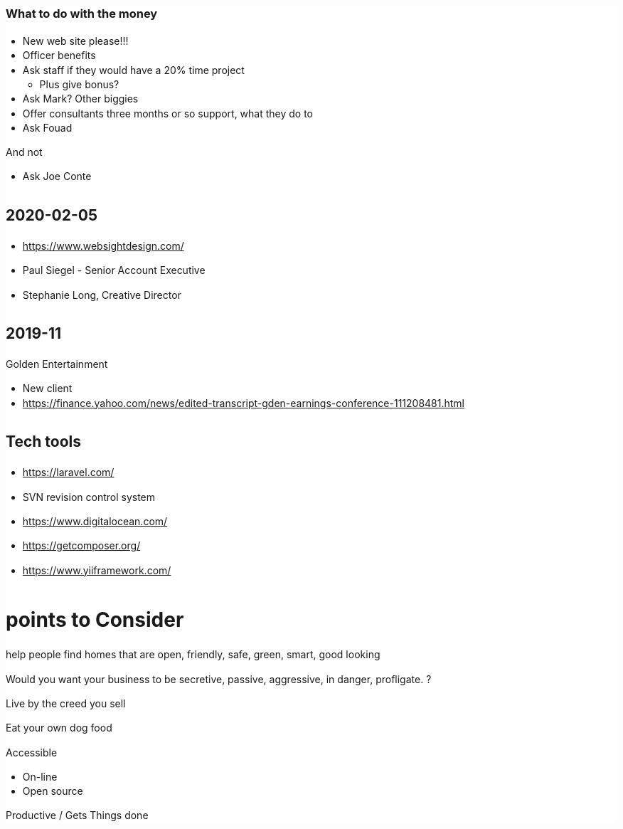 
### What to do with the money

* New web site please!!!
* Officer benefits
* Ask staff if they would have a 20% time project
	* Plus give bonus?
* Ask Mark? Other biggies
* Offer consultants three months or so support, what they do to
* Ask Fouad

And not

* Ask Joe Conte


## 2020-02-05

* https://www.websightdesign.com/

* Paul Siegel - Senior Account Executive
* Stephanie Long, Creative Director



## 2019-11

Golden Entertainment

* New client
* https://finance.yahoo.com/news/edited-transcript-gden-earnings-conference-111208481.html

## Tech tools

* https://laravel.com/

* SVN revision control system
* https://www.digitalocean.com/
* https://getcomposer.org/
* https://www.yiiframework.com/

# points to Consider

help people find homes that are open, friendly, safe, green, smart, good looking

Would you want your business to be secretive, passive, aggressive, in danger, profligate. ?

Live by the creed you sell

Eat your own dog food

Accessible
- On-line
- Open source

Productive / Gets Things done
